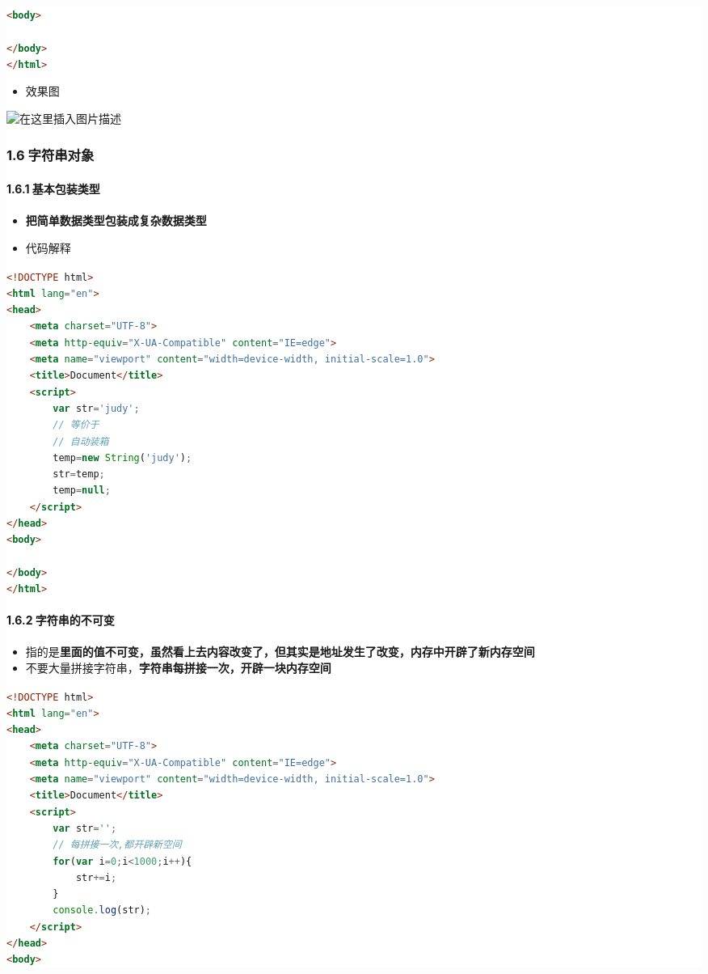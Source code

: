 ```html
<body>
    
</body>
</html>
```

- 效果图

![在这里插入图片描述](https://img-blog.csdnimg.cn/3a4470f59d5b4bb58d98c976e7a362af.png#pic_center)


### 1.6 字符串对象

#### 1.6.1 基本包装类型

- **把简单数据类型包装成复杂数据类型**

- 代码解释

```html
<!DOCTYPE html>
<html lang="en">
<head>
    <meta charset="UTF-8">
    <meta http-equiv="X-UA-Compatible" content="IE=edge">
    <meta name="viewport" content="width=device-width, initial-scale=1.0">
    <title>Document</title>
    <script>
        var str='judy';
        // 等价于
        // 自动装箱
        temp=new String('judy');
        str=temp;
        temp=null;
    </script>
</head>
<body>
    
</body>
</html>
```



#### 1.6.2 字符串的不可变

- 指的是**里面的值不可变，虽然看上去内容改变了，但其实是地址发生了改变，内存中开辟了新内存空间**
- 不要大量拼接字符串，**字符串每拼接一次，开辟一块内存空间**

```html
<!DOCTYPE html>
<html lang="en">
<head>
    <meta charset="UTF-8">
    <meta http-equiv="X-UA-Compatible" content="IE=edge">
    <meta name="viewport" content="width=device-width, initial-scale=1.0">
    <title>Document</title>
    <script>
        var str='';
        // 每拼接一次,都开辟新空间
        for(var i=0;i<1000;i++){
            str+=i;
        }
        console.log(str);
    </script>
</head>
<body>
```